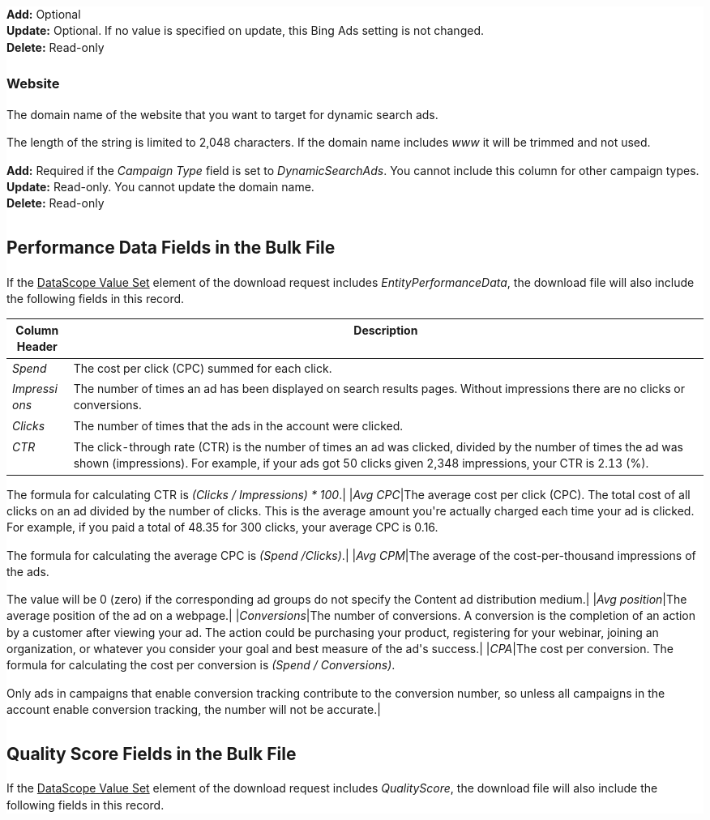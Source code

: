 **Add:** Optional  
**Update:** Optional. If no value is specified on update, this Bing Ads setting is not changed.    
**Delete:** Read-only  

### <a name="website"></a>Website
The domain name of the website that you want to target for dynamic search ads.

The length of the string is limited to 2,048 characters. If the domain name includes *www* it will be trimmed and not used.

**Add:** Required if the *Campaign Type* field is set to *DynamicSearchAds*. You cannot include this column for other campaign types.  
**Update:** Read-only. You cannot update the domain name.      
**Delete:** Read-only  


## <a name="entityperformancedata"></a>Performance Data Fields in the Bulk File
If the [DataScope Value Set](../bulk-service/datascope.md) element of the download request includes *EntityPerformanceData*, the download file will also include the following fields in this record.

|Column Header|Description|
|-----------------|---------------|
|*Spend*|The cost per click (CPC) summed for each click.|
|*Impressions*|The number of times an ad has been displayed on search results pages. Without impressions there are no clicks or conversions.|
|*Clicks*|The number of times that the ads in the account were clicked.|
|*CTR*|The click-through rate (CTR) is the number of times an ad was clicked, divided by the number of times the ad was shown (impressions). For example, if your ads got 50 clicks given 2,348 impressions, your CTR is 2.13 (%).

The formula for calculating CTR is *(Clicks / Impressions) * 100*.|
|*Avg CPC*|The average cost per click (CPC). The total cost of all clicks on an ad divided by the number of clicks. This is the average amount you're actually charged each time your ad is clicked. For example, if you paid a total of 48.35 for 300 clicks, your average CPC is 0.16.

The formula for calculating the average CPC is *(Spend /Clicks)*.|
|*Avg CPM*|The average of the cost-per-thousand impressions of the ads.

The value will be 0 (zero) if the corresponding ad groups do not specify the Content ad distribution medium.|
|*Avg position*|The average position of the ad on a webpage.|
|*Conversions*|The number of conversions. A conversion is the completion of an action by a customer after viewing your ad. The action could be purchasing your product, registering for your webinar, joining an organization, or whatever you consider your goal and best measure of the ad's success.|
|*CPA*|The cost per conversion. The formula for calculating the cost per conversion is *(Spend / Conversions)*.

Only ads in campaigns that enable conversion tracking contribute to the conversion number, so unless all campaigns in the account enable conversion tracking, the number will not be accurate.|

## <a name="qualityscore"></a>Quality Score Fields in the Bulk File
If the [DataScope Value Set](../bulk-service/datascope.md) element of the download request includes *QualityScore*, the download file will also include the following fields in this record.
